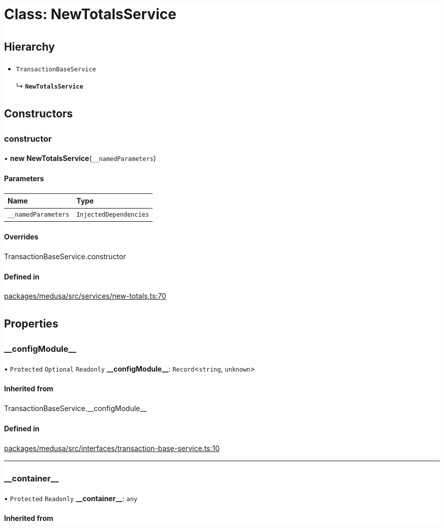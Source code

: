 # Class: NewTotalsService

## Hierarchy

- `TransactionBaseService`

  ↳ **`NewTotalsService`**

## Constructors

### constructor

• **new NewTotalsService**(`__namedParameters`)

#### Parameters

| Name | Type |
| :------ | :------ |
| `__namedParameters` | `InjectedDependencies` |

#### Overrides

TransactionBaseService.constructor

#### Defined in

[packages/medusa/src/services/new-totals.ts:70](https://github.com/olivermrbl/medusa/blob/e6581663e/packages/medusa/src/services/new-totals.ts#L70)

## Properties

### \_\_configModule\_\_

• `Protected` `Optional` `Readonly` **\_\_configModule\_\_**: `Record`<`string`, `unknown`\>

#### Inherited from

TransactionBaseService.\_\_configModule\_\_

#### Defined in

[packages/medusa/src/interfaces/transaction-base-service.ts:10](https://github.com/olivermrbl/medusa/blob/e6581663e/packages/medusa/src/interfaces/transaction-base-service.ts#L10)

___

### \_\_container\_\_

• `Protected` `Readonly` **\_\_container\_\_**: `any`

#### Inherited from
